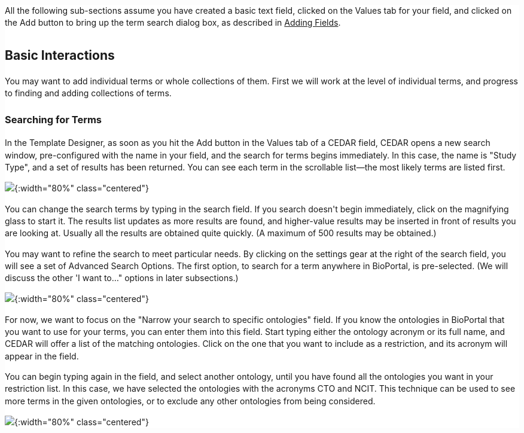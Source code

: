 All the following sub-sections assume you have created a basic text field, 
clicked on the Values tab for your field,
and clicked on the Add button to bring up the term search dialog box, 
as described in [Adding Fields](https://metadatacenter.github.io/cedar-manual/sections/c2/2_adding_fields/).

## Basic Interactions

You may want to add individual terms or whole collections of them. 
First we will work at the level of individual terms, and 
progress to finding and adding collections of terms.

### Searching for Terms

In the Template Designer,
as soon as you hit the Add button in the Values tab of a CEDAR field,
CEDAR opens a new search window, pre-configured with the name in your field, 
and the search for terms begins immediately.
In this case, the name is "Study Type", and a set of results has been returned.
You can see each term in the scrollable list—the most likely terms are listed first.

![](https://github.com/metadatacenter/cedar-manual/raw/master/docs/assets/imgs/search-for-terms-list-results-20191229.png){:width="80%" class="centered"}

You can change the search terms by typing in the search field. 
If you search doesn't begin immediately, click on the magnifying glass to start it.
The results list updates as more results are found,
and higher-value results may be inserted in front of results you are looking at.
Usually all the results are obtained quite quickly.
(A maximum of 500 results may be obtained.)

You may want to refine the search to meet particular needs.
By clicking on the settings gear at the right of the search field,
you will see a set of Advanced Search Options.
The first option, to search for a term anywhere in BioPortal, is pre-selected.
(We will discuss the other 'I want to…" options in later subsections.)

![](https://github.com/metadatacenter/cedar-manual/raw/master/docs/assets/imgs/search-for-term-advanced-options-20191229.png){:width="80%" class="centered"}

For now, we want to focus on the "Narrow your search to specific ontologies" field.
If you know the ontologies in BioPortal that you want to use for your terms,
you can enter them into this field. 
Start typing either the ontology acronym or its full name, 
and CEDAR will offer a list of the matching ontologies.
Click on the one that you want to include as a restriction,
and its acronym will appear in the field.

You can begin typing again in the field, and select another ontology,
until you have found all the ontologies you want in your restriction list.
In this case, we have selected the ontologies with the acronyms CTO and NCIT.
This technique can be used to see more terms in the given ontologies,
or to exclude any other ontologies from being considered.

![](https://github.com/metadatacenter/cedar-manual/raw/master/docs/assets/imgs/search-for-term-restrict-ontologies-20191229.png){:width="80%" class="centered"}
